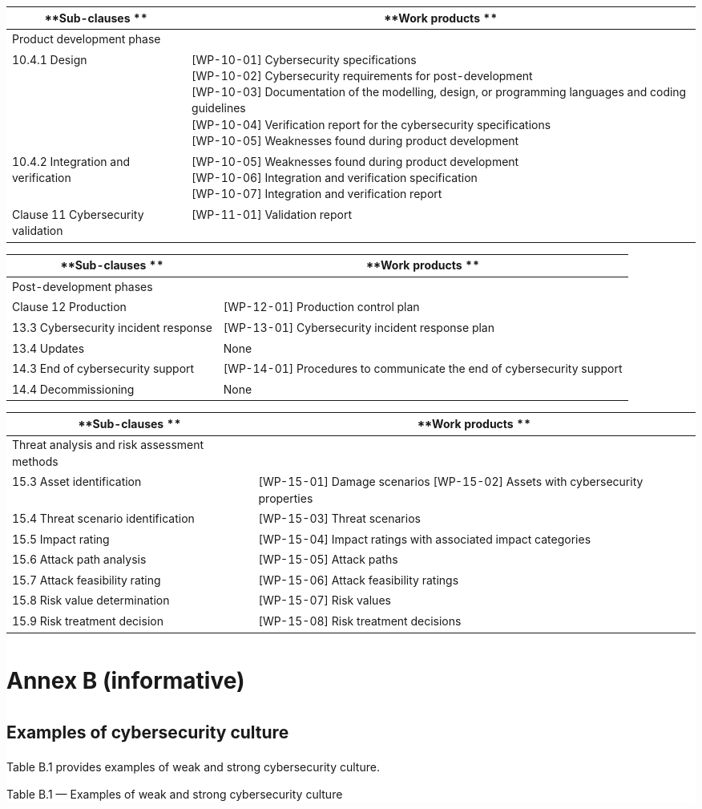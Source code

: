 

| **Sub-clauses **          | **Work products **                                           |
| ------------------------- | ------------------------------------------------------------ |
| Product development phase |                                                              |
| 10.4.1 Design             | [WP-10-01] Cybersecurity specifications <br />[WP-10-02] Cybersecurity requirements for post-development <br />[WP-10-03] Documentation of the modelling, design, or programming languages and coding guidelines<br />[WP-10-04] Verification report for the cybersecurity specifications<br />[WP-10-05] Weaknesses found during product development |
| 10.4.2 Integration and verification | [WP-10-05] Weaknesses found during product development <br />[WP-10-06] Integration and verification specification <br />[WP-10-07] Integration and verification report                                             |
| Clause 11 Cybersecurity validation  | [WP-11-01] Validation report     |



| **Sub-clauses **          | **Work products **                                           |
| ------------------------- | ----------- |
| Post-development phases|               |
| Clause 12 Production    | [WP-12-01] Production control plan |
| 13.3 Cybersecurity incident response  | [WP-13-01] Cybersecurity incident response plan |
| 13.4 Updates | None        |
| 14.3 End of cybersecurity support | [WP-14-01] Procedures to communicate the end of cybersecurity support |
| 14.4 Decommissioning | None      |



| **Sub-clauses **          | **Work products **                                           |
| ------------------------- | ----------- |
| Threat analysis and risk assessment methods|               |
| 15.3 Asset identification | [WP-15-01] Damage scenarios [WP-15-02] Assets with cybersecurity properties |
| 15.4 Threat scenario identification | [WP-15-03] Threat scenarios |
| 15.5 Impact rating | [WP-15-04] Impact ratings with associated impact categories |
| 15.6 Attack path analysis|   [WP-15-05] Attack paths |
| 15.7 Attack feasibility rating     | [WP-15-06] Attack feasibility ratings |
| 15.8 Risk value determination   | [WP-15-07]  Risk values |
| 15.9 Risk treatment decision  | [WP-15-08] Risk treatment decisions|

# Annex B (informative)

## Examples of cybersecurity culture

Table B.1 provides examples of weak and strong cybersecurity culture.

Table B.1 — Examples of weak and strong cybersecurity culture

